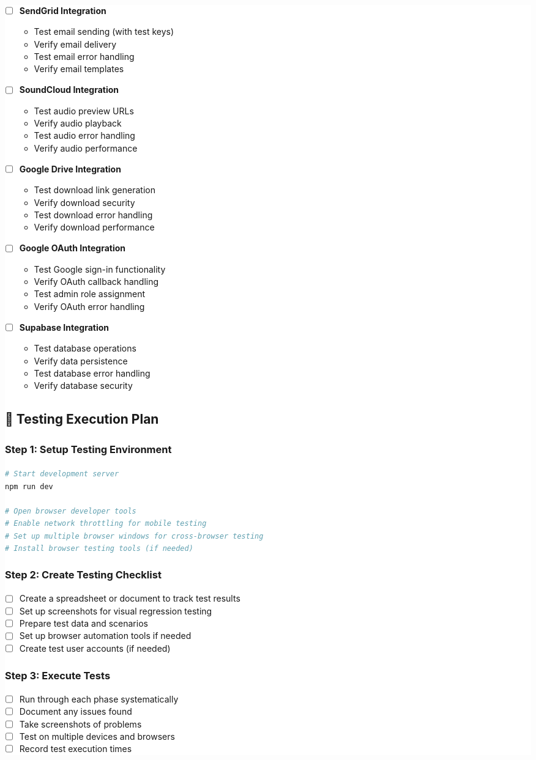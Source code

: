 - [ ] **SendGrid Integration**
  - Test email sending (with test keys)
  - Verify email delivery
  - Test email error handling
  - Verify email templates

- [ ] **SoundCloud Integration**
  - Test audio preview URLs
  - Verify audio playback
  - Test audio error handling
  - Verify audio performance

- [ ] **Google Drive Integration**
  - Test download link generation
  - Verify download security
  - Test download error handling
  - Verify download performance

- [ ] **Google OAuth Integration**
  - Test Google sign-in functionality
  - Verify OAuth callback handling
  - Test admin role assignment
  - Verify OAuth error handling

- [ ] **Supabase Integration**
  - Test database operations
  - Verify data persistence
  - Test database error handling
  - Verify database security

## 🚀 **Testing Execution Plan**

### **Step 1: Setup Testing Environment**
```bash
# Start development server
npm run dev

# Open browser developer tools
# Enable network throttling for mobile testing
# Set up multiple browser windows for cross-browser testing
# Install browser testing tools (if needed)
```

### **Step 2: Create Testing Checklist**
- [ ] Create a spreadsheet or document to track test results
- [ ] Set up screenshots for visual regression testing
- [ ] Prepare test data and scenarios
- [ ] Set up browser automation tools if needed
- [ ] Create test user accounts (if needed)

### **Step 3: Execute Tests**
- [ ] Run through each phase systematically
- [ ] Document any issues found
- [ ] Take screenshots of problems
- [ ] Test on multiple devices and browsers
- [ ] Record test execution times
